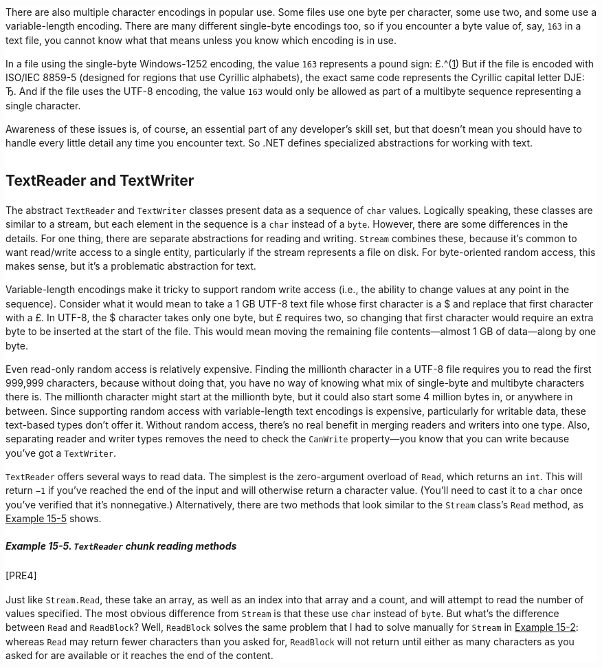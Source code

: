 There are also multiple character encodings in popular use. Some files use one byte per character, some use two, and some use a variable-length encoding. There are many different single-byte encodings too, so if you encounter a byte value of, say, `163` in a text file, you cannot know what that means unless you know which encoding is in use.

In a file using the single-byte Windows-1252 encoding, the value `163` represents a pound sign: £.^([1](ch15.xhtml#CHP-16-FN-2)) But if the file is encoded with ISO/IEC 8859-5 (designed for regions that use Cyrillic alphabets), the exact same code represents the Cyrillic capital letter DJE: Ђ. And if the file uses the UTF-8 encoding, the value `163` would only be allowed as part of a multibyte sequence representing a single character.

Awareness of these issues is, of course, an essential part of any developer’s skill set, but that doesn’t mean you should have to handle every little detail any time you encounter text. So .NET defines specialized abstractions for working with text.

## TextReader and TextWriter

The abstract `TextReader` and `TextWriter` classes present data as a sequence of `char` values. Logically speaking, these classes are similar to a stream, but each element in the sequence is a `char` instead of a `byte`. However, there are some differences in the details. For one thing, there are separate abstractions for reading and writing. `Stream` combines these, because it’s common to want read/write access to a single entity, particularly if the stream represents a file on disk. For byte-oriented random access, this makes sense, but it’s a problematic abstraction for text.

Variable-length encodings make it tricky to support random write access (i.e., the ability to change values at any point in the sequence). Consider what it would mean to take a 1 GB UTF-8 text file whose first character is a $ and replace that first character with a £. In UTF-8, the $ character takes only one byte, but £ requires two, so changing that first character would require an extra byte to be inserted at the start of the file. This would mean moving the remaining file contents—almost 1 GB of data—along by one byte.

Even read-only random access is relatively expensive. Finding the millionth character in a UTF-8 file requires you to read the first 999,999 characters, because without doing that, you have no way of knowing what mix of single-byte and multibyte characters there is. The millionth character might start at the millionth byte, but it could also start some 4 million bytes in, or anywhere in between. Since supporting random access with variable-length text encodings is expensive, particularly for writable data, these text-based types don’t offer it. Without random access, there’s no real benefit in merging readers and writers into one type. Also, separating reader and writer types removes the need to check the `CanWrite` property—you know that you can write because you’ve got a `TextWriter`.

`TextReader` offers several ways to read data. The simplest is the zero-argument overload of `Read`, which returns an `int`. This will return `−1` if you’ve reached the end of the input and will otherwise return a character value. (You’ll need to cast it to a `char` once you’ve verified that it’s nonnegative.) Alternatively, there are two methods that look similar to the `Stream` class’s `Read` method, as [Example 15-5](#textreader_chunk_reading_methods) shows.

##### Example 15-5\. `TextReader` chunk reading methods

[PRE4]

Just like `Stream.Read`, these take an array, as well as an index into that array and a count, and will attempt to read the number of values specified. The most obvious difference from `Stream` is that these use `char` instead of `byte`. But what’s the difference between `Read` and `ReadBlock`? Well, `ReadBlock` solves the same problem that I had to solve manually for `Stream` in [Example 15-2](#reading_a_specific_number_of_bytes): whereas `Read` may return fewer characters than you asked for, `ReadBlock` will not return until either as many characters as you asked for are available or it reaches the end of the content.
